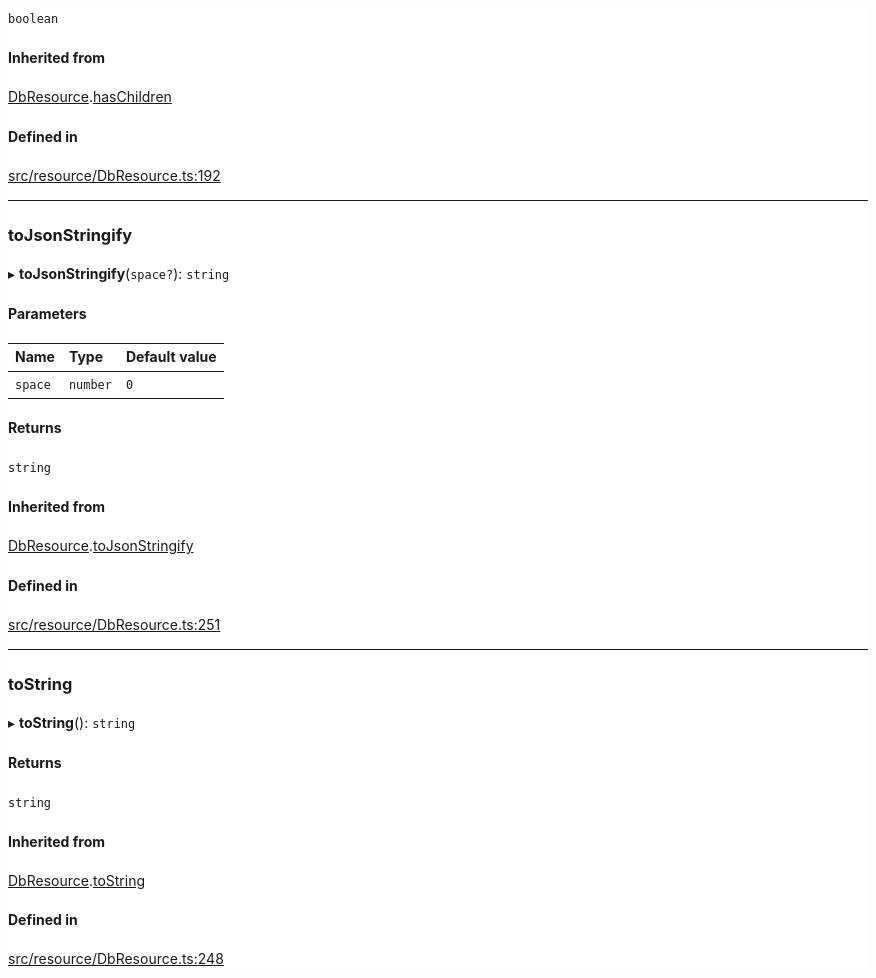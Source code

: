 `boolean`

#### Inherited from

[DbResource](DbResource.md).[hasChildren](DbResource.md#haschildren)

#### Defined in

[src/resource/DbResource.ts:192](https://github.com/l-v-yonsama/db-drivers/blob/12be1eff6dc8973f3d9d8d95ddf9b34681d56837/src/resource/DbResource.ts#L192)

___

### toJsonStringify

▸ **toJsonStringify**(`space?`): `string`

#### Parameters

| Name | Type | Default value |
| :------ | :------ | :------ |
| `space` | `number` | `0` |

#### Returns

`string`

#### Inherited from

[DbResource](DbResource.md).[toJsonStringify](DbResource.md#tojsonstringify)

#### Defined in

[src/resource/DbResource.ts:251](https://github.com/l-v-yonsama/db-drivers/blob/12be1eff6dc8973f3d9d8d95ddf9b34681d56837/src/resource/DbResource.ts#L251)

___

### toString

▸ **toString**(): `string`

#### Returns

`string`

#### Inherited from

[DbResource](DbResource.md).[toString](DbResource.md#tostring)

#### Defined in

[src/resource/DbResource.ts:248](https://github.com/l-v-yonsama/db-drivers/blob/12be1eff6dc8973f3d9d8d95ddf9b34681d56837/src/resource/DbResource.ts#L248)
